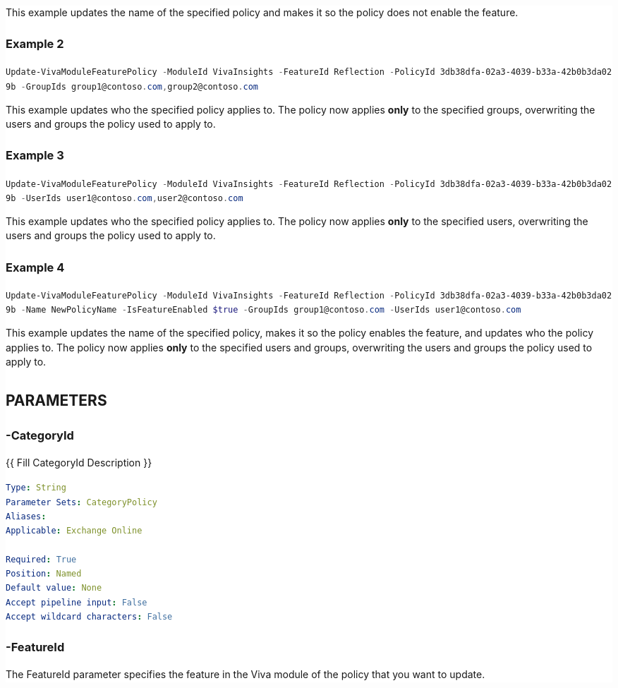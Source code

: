 This example updates the name of the specified policy and makes it so the policy does not enable the feature.

### Example 2
```powershell
Update-VivaModuleFeaturePolicy -ModuleId VivaInsights -FeatureId Reflection -PolicyId 3db38dfa-02a3-4039-b33a-42b0b3da029b -GroupIds group1@contoso.com,group2@contoso.com
```

This example updates who the specified policy applies to. The policy now applies **only** to the specified groups, overwriting the users and groups the policy used to apply to.

### Example 3
```powershell
Update-VivaModuleFeaturePolicy -ModuleId VivaInsights -FeatureId Reflection -PolicyId 3db38dfa-02a3-4039-b33a-42b0b3da029b -UserIds user1@contoso.com,user2@contoso.com
```

This example updates who the specified policy applies to. The policy now applies **only** to the specified users, overwriting the users and groups the policy used to apply to.

### Example 4
```powershell
Update-VivaModuleFeaturePolicy -ModuleId VivaInsights -FeatureId Reflection -PolicyId 3db38dfa-02a3-4039-b33a-42b0b3da029b -Name NewPolicyName -IsFeatureEnabled $true -GroupIds group1@contoso.com -UserIds user1@contoso.com
```

This example updates the name of the specified policy, makes it so the policy enables the feature, and updates who the policy applies to. The policy now applies **only** to the specified users and groups, overwriting the users and groups the policy used to apply to.

## PARAMETERS

### -CategoryId
{{ Fill CategoryId Description }}

```yaml
Type: String
Parameter Sets: CategoryPolicy
Aliases:
Applicable: Exchange Online

Required: True
Position: Named
Default value: None
Accept pipeline input: False
Accept wildcard characters: False
```

### -FeatureId
The FeatureId parameter specifies the feature in the Viva module of the policy that you want to update.

